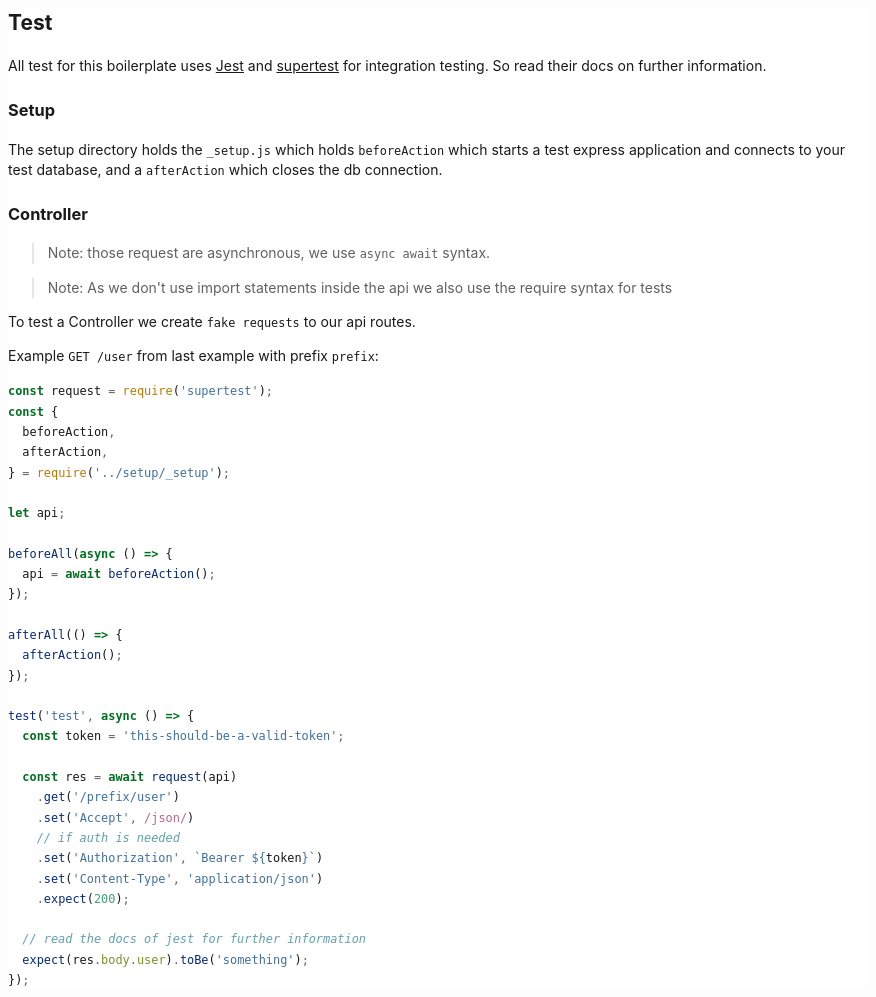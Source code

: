## Test

All test for this boilerplate uses [Jest](https://github.com/facebook/jest) and [supertest](https://github.com/visionmedia/superagent) for integration testing. So read their docs on further information.

### Setup

The setup directory holds the `_setup.js` which holds `beforeAction` which starts a test express application and connects to your test database, and a `afterAction` which closes the db connection.

### Controller

> Note: those request are asynchronous, we use `async await` syntax.

> Note: As we don't use import statements inside the api we also use the require syntax for tests

To test a Controller we create `fake requests` to our api routes.

Example `GET /user` from last example with prefix `prefix`:

```js
const request = require('supertest');
const {
  beforeAction,
  afterAction,
} = require('../setup/_setup');

let api;

beforeAll(async () => {
  api = await beforeAction();
});

afterAll(() => {
  afterAction();
});

test('test', async () => {
  const token = 'this-should-be-a-valid-token';

  const res = await request(api)
    .get('/prefix/user')
    .set('Accept', /json/)
    // if auth is needed
    .set('Authorization', `Bearer ${token}`)
    .set('Content-Type', 'application/json')
    .expect(200);

  // read the docs of jest for further information
  expect(res.body.user).toBe('something');
});
```
